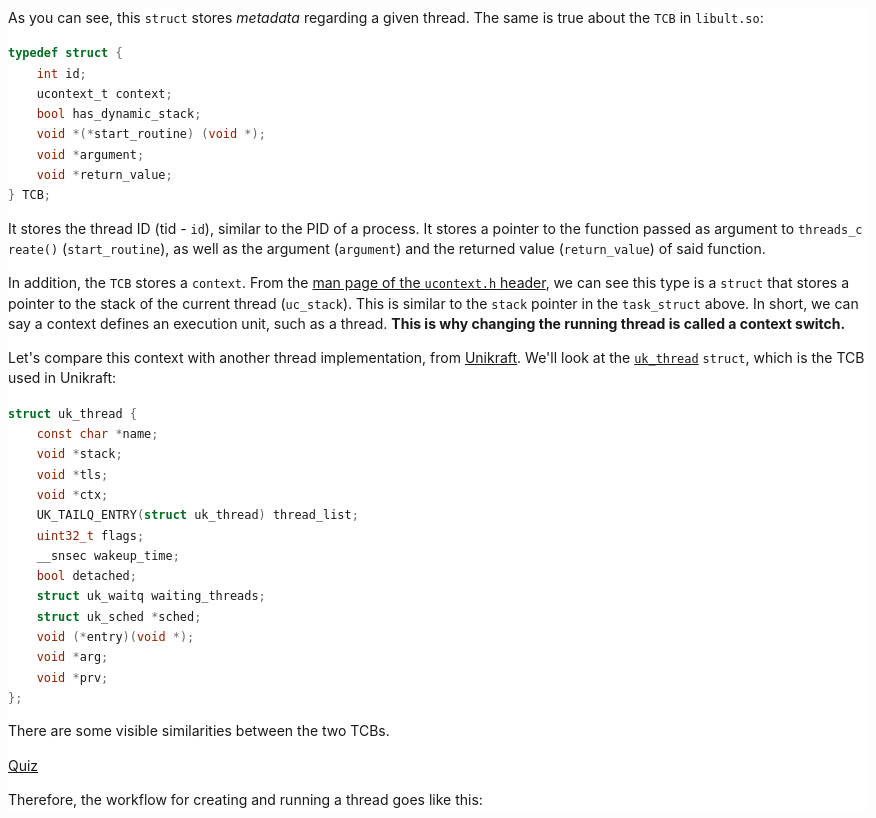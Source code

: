 As you can see, this `struct` stores _metadata_ regarding a given thread.
The same is true about the `TCB` in `libult.so`:

```c
typedef struct {
	int id;
	ucontext_t context;
	bool has_dynamic_stack;
	void *(*start_routine) (void *);
	void *argument;
	void *return_value;
} TCB;
```

It stores the thread ID (tid - `id`), similar to the PID of a process.
It stores a pointer to the function passed as argument to `threads_create()` (`start_routine`), as well as the argument (`argument`) and the returned value (`return_value`) of said function.

In addition, the `TCB` stores a `context`.
From the [man page of the `ucontext.h` header](https://pubs.opengroup.org/onlinepubs/7908799/xsh/ucontext.h.html), we can see this type is a `struct` that stores a pointer to the stack of the current thread (`uc_stack`).
This is similar to the `stack` pointer in the `task_struct` above.
In short, we can say a context defines an execution unit, such as a thread.
**This is why changing the running thread is called a context switch.**

Let's compare this context with another thread implementation, from [Unikraft](https://unikraft.org/).
We'll look at the [`uk_thread`](https://github.com/unikraft/unikraft/blob/9bf6e63314a401204c02597834fb02f63a29aaf4/lib/uksched/include/uk/thread.h#L55-L76) `struct`, which is the TCB used in Unikraft:

```c
struct uk_thread {
	const char *name;
	void *stack;
	void *tls;
	void *ctx;
	UK_TAILQ_ENTRY(struct uk_thread) thread_list;
	uint32_t flags;
	__snsec wakeup_time;
	bool detached;
	struct uk_waitq waiting_threads;
	struct uk_sched *sched;
	void (*entry)(void *);
	void *arg;
	void *prv;
};
```

There are some visible similarities between the two TCBs.

[Quiz](../quiz/tcb-libult-unikraft.md)

Therefore, the workflow for creating and running a thread goes like this:
